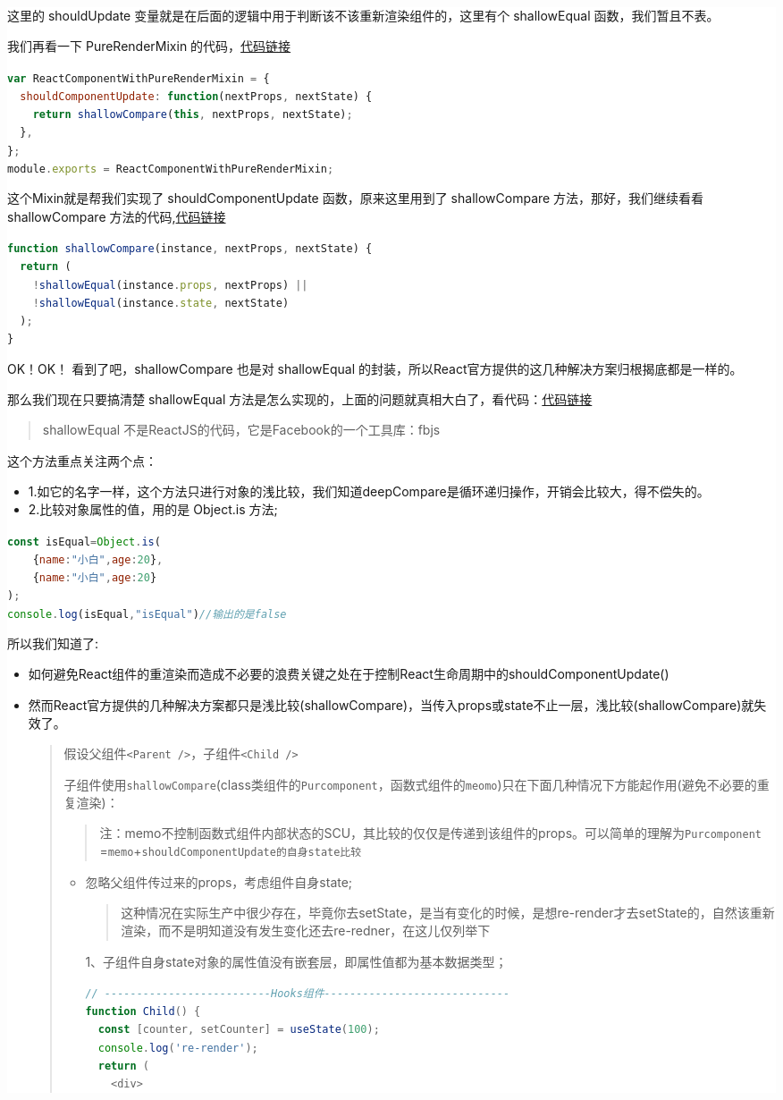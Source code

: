 这里的 shouldUpdate 变量就是在后面的逻辑中用于判断该不该重新渲染组件的，这里有个 shallowEqual 函数，我们暂且不表。

我们再看一下 PureRenderMixin 的代码，[代码链接](https://github.com/facebook/react/blob/v15.3.2/src/addons/ReactComponentWithPureRenderMixin.js)

```javascript
var ReactComponentWithPureRenderMixin = {
  shouldComponentUpdate: function(nextProps, nextState) {
    return shallowCompare(this, nextProps, nextState);
  },
};
module.exports = ReactComponentWithPureRenderMixin;
```
这个Mixin就是帮我们实现了 shouldComponentUpdate 函数，原来这里用到了 shallowCompare 方法，那好，我们继续看看 shallowCompare 方法的代码,[代码链接](https://github.com/facebook/react/blob/v15.3.2/src/addons/shallowCompare.js)

```javascript
function shallowCompare(instance, nextProps, nextState) {
  return (
    !shallowEqual(instance.props, nextProps) ||
    !shallowEqual(instance.state, nextState)
  );
}
```

OK！OK！ 看到了吧，shallowCompare 也是对 shallowEqual 的封装，所以React官方提供的这几种解决方案归根揭底都是一样的。

那么我们现在只要搞清楚 shallowEqual 方法是怎么实现的，上面的问题就真相大白了，看代码：[代码链接](https://github.com/facebook/fbjs/blob/master/packages/fbjs/src/core/shallowEqual.js)

> shallowEqual 不是ReactJS的代码，它是Facebook的一个工具库：fbjs

这个方法重点关注两个点：
* 1.如它的名字一样，这个方法只进行对象的浅比较，我们知道deepCompare是循环递归操作，开销会比较大，得不偿失的。
* 2.比较对象属性的值，用的是 Object.is 方法;
```javascript
const isEqual=Object.is(
    {name:"小白",age:20},
    {name:"小白",age:20}
);
console.log(isEqual,"isEqual")//输出的是false
```

所以我们知道了:
* 如何避免React组件的重渲染而造成不必要的浪费关键之处在于控制React生命周期中的shouldComponentUpdate()

* 然而React官方提供的几种解决方案都只是浅比较(shallowCompare)，当传入props或state不止一层，浅比较(shallowCompare)就失效了。

  > 假设父组件`<Parent />`，子组件`<Child />`
  >
  > 子组件使用`shallowCompare`(class类组件的`Purcomponent`，函数式组件的`meomo`)只在下面几种情况下方能起作用(避免不必要的重复渲染)：
  >
  > > 注：memo不控制函数式组件内部状态的SCU，其比较的仅仅是传递到该组件的props。可以简单的理解为`Purcomponent`=`memo`+`shouldComponentUpdate的自身state比较`
  >
  > * 忽略父组件传过来的props，考虑组件自身state;
  >
  >   > 这种情况在实际生产中很少存在，毕竟你去setState，是当有变化的时候，是想re-render才去setState的，自然该重新渲染，而不是明知道没有发生变化还去re-redner，在这儿仅列举下
  >
  >   1、子组件自身state对象的属性值没有嵌套层，即属性值都为基本数据类型；
  >
  >   ```javascript
  >   // --------------------------Hooks组件-----------------------------
  >   function Child() {
  >     const [counter, setCounter] = useState(100);
  >     console.log('re-render');
  >     return (
  >       <div>